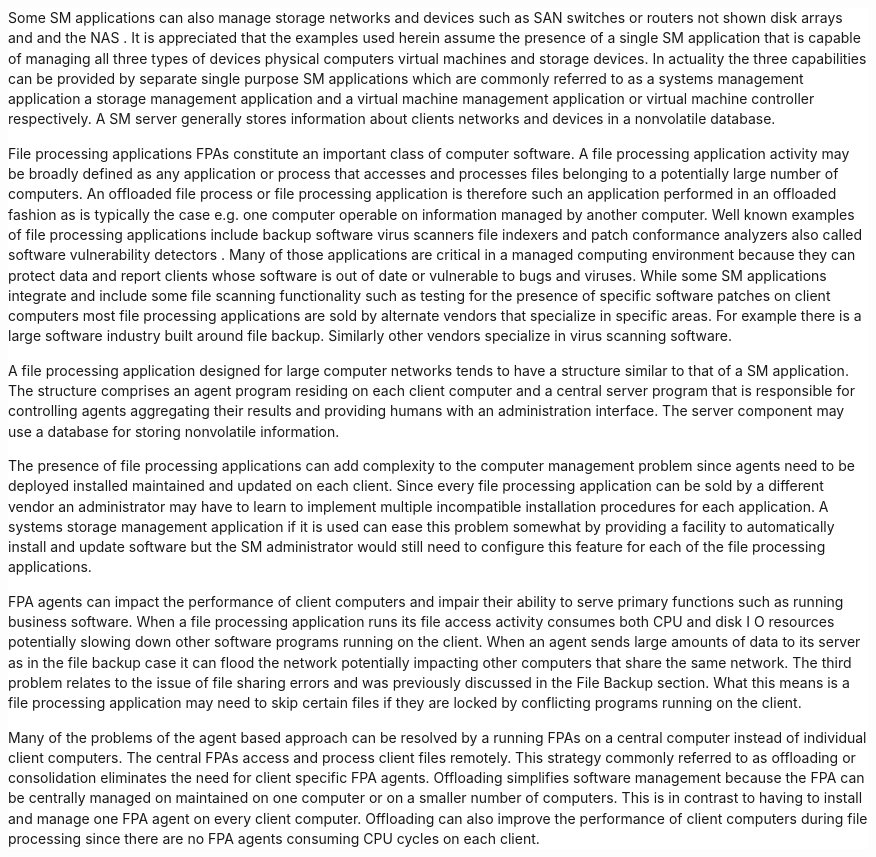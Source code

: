 Some SM applications can also manage storage networks and devices such as SAN switches or routers not shown disk arrays and and the NAS . It is appreciated that the examples used herein assume the presence of a single SM application that is capable of managing all three types of devices physical computers virtual machines and storage devices. In actuality the three capabilities can be provided by separate single purpose SM applications which are commonly referred to as a systems management application a storage management application and a virtual machine management application or virtual machine controller respectively. A SM server generally stores information about clients networks and devices in a nonvolatile database.

File processing applications FPAs constitute an important class of computer software. A file processing application activity may be broadly defined as any application or process that accesses and processes files belonging to a potentially large number of computers. An offloaded file process or file processing application is therefore such an application performed in an offloaded fashion as is typically the case e.g. one computer operable on information managed by another computer. Well known examples of file processing applications include backup software virus scanners file indexers and patch conformance analyzers also called software vulnerability detectors . Many of those applications are critical in a managed computing environment because they can protect data and report clients whose software is out of date or vulnerable to bugs and viruses. While some SM applications integrate and include some file scanning functionality such as testing for the presence of specific software patches on client computers most file processing applications are sold by alternate vendors that specialize in specific areas. For example there is a large software industry built around file backup. Similarly other vendors specialize in virus scanning software.

A file processing application designed for large computer networks tends to have a structure similar to that of a SM application. The structure comprises an agent program residing on each client computer and a central server program that is responsible for controlling agents aggregating their results and providing humans with an administration interface. The server component may use a database for storing nonvolatile information.

The presence of file processing applications can add complexity to the computer management problem since agents need to be deployed installed maintained and updated on each client. Since every file processing application can be sold by a different vendor an administrator may have to learn to implement multiple incompatible installation procedures for each application. A systems storage management application if it is used can ease this problem somewhat by providing a facility to automatically install and update software but the SM administrator would still need to configure this feature for each of the file processing applications.

FPA agents can impact the performance of client computers and impair their ability to serve primary functions such as running business software. When a file processing application runs its file access activity consumes both CPU and disk I O resources potentially slowing down other software programs running on the client. When an agent sends large amounts of data to its server as in the file backup case it can flood the network potentially impacting other computers that share the same network. The third problem relates to the issue of file sharing errors and was previously discussed in the File Backup section. What this means is a file processing application may need to skip certain files if they are locked by conflicting programs running on the client.

Many of the problems of the agent based approach can be resolved by a running FPAs on a central computer instead of individual client computers. The central FPAs access and process client files remotely. This strategy commonly referred to as offloading or consolidation eliminates the need for client specific FPA agents. Offloading simplifies software management because the FPA can be centrally managed on maintained on one computer or on a smaller number of computers. This is in contrast to having to install and manage one FPA agent on every client computer. Offloading can also improve the performance of client computers during file processing since there are no FPA agents consuming CPU cycles on each client.
